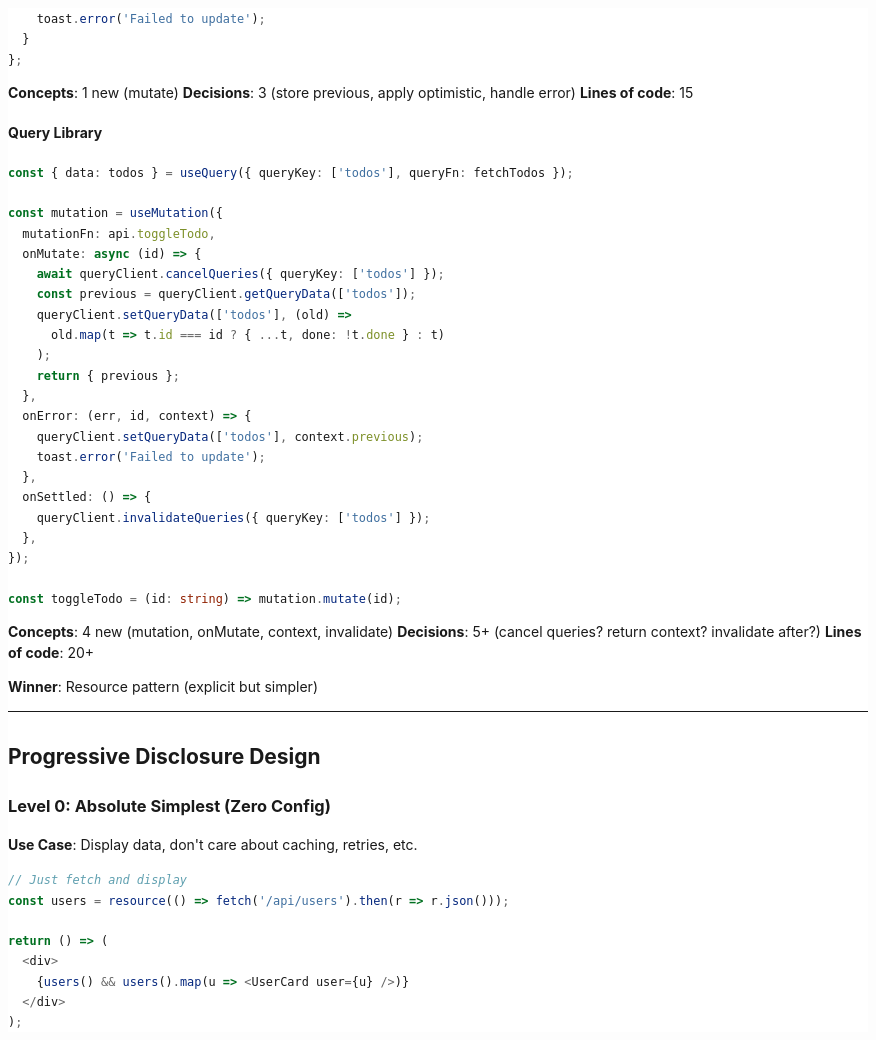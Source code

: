 ```typescript
    toast.error('Failed to update');
  }
};
```

**Concepts**: 1 new (mutate)
**Decisions**: 3 (store previous, apply optimistic, handle error)
**Lines of code**: 15

#### Query Library
```typescript
const { data: todos } = useQuery({ queryKey: ['todos'], queryFn: fetchTodos });

const mutation = useMutation({
  mutationFn: api.toggleTodo,
  onMutate: async (id) => {
    await queryClient.cancelQueries({ queryKey: ['todos'] });
    const previous = queryClient.getQueryData(['todos']);
    queryClient.setQueryData(['todos'], (old) =>
      old.map(t => t.id === id ? { ...t, done: !t.done } : t)
    );
    return { previous };
  },
  onError: (err, id, context) => {
    queryClient.setQueryData(['todos'], context.previous);
    toast.error('Failed to update');
  },
  onSettled: () => {
    queryClient.invalidateQueries({ queryKey: ['todos'] });
  },
});

const toggleTodo = (id: string) => mutation.mutate(id);
```

**Concepts**: 4 new (mutation, onMutate, context, invalidate)
**Decisions**: 5+ (cancel queries? return context? invalidate after?)
**Lines of code**: 20+

**Winner**: Resource pattern (explicit but simpler)

---

## Progressive Disclosure Design

### Level 0: Absolute Simplest (Zero Config)

**Use Case**: Display data, don't care about caching, retries, etc.

```typescript
// Just fetch and display
const users = resource(() => fetch('/api/users').then(r => r.json()));

return () => (
  <div>
    {users() && users().map(u => <UserCard user={u} />)}
  </div>
);
```
